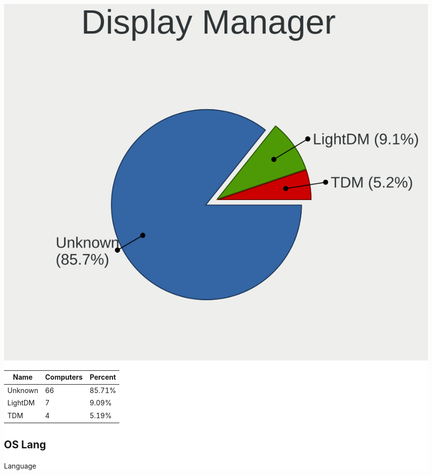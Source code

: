 ![Display Manager](./images/pie_chart/os_display_manager.svg)


| Name    | Computers | Percent |
|---------|-----------|---------|
| Unknown | 66        | 85.71%  |
| LightDM | 7         | 9.09%   |
| TDM     | 4         | 5.19%   |

OS Lang
-------

Language
